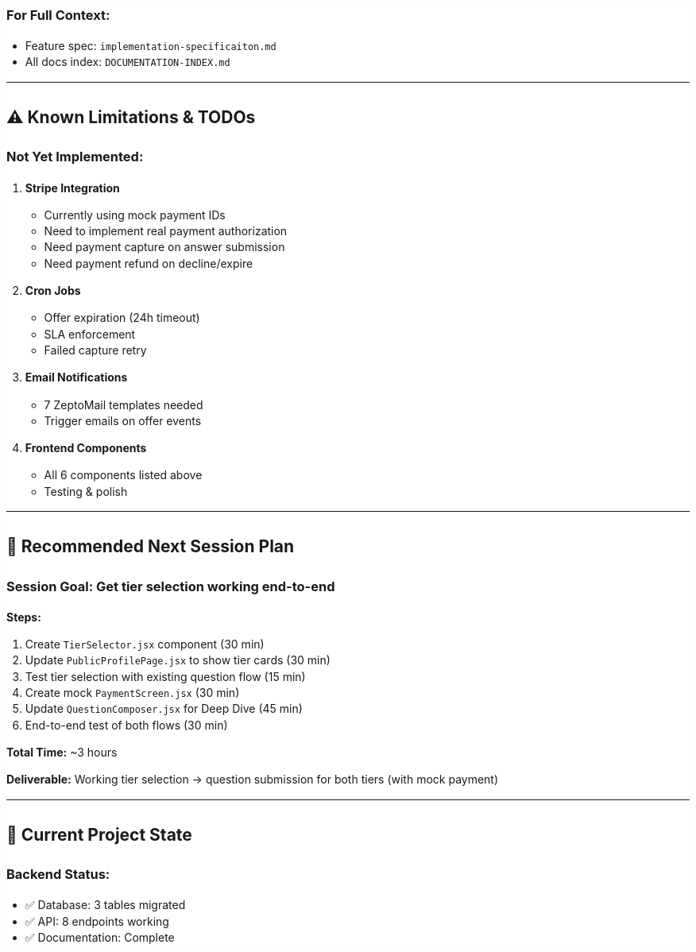 ### **For Full Context:**
- Feature spec: `implementation-specificaiton.md`
- All docs index: `DOCUMENTATION-INDEX.md`

---

## ⚠️ Known Limitations & TODOs

### **Not Yet Implemented:**

1. **Stripe Integration**
   - Currently using mock payment IDs
   - Need to implement real payment authorization
   - Need payment capture on answer submission
   - Need payment refund on decline/expire

2. **Cron Jobs**
   - Offer expiration (24h timeout)
   - SLA enforcement
   - Failed capture retry

3. **Email Notifications**
   - 7 ZeptoMail templates needed
   - Trigger emails on offer events

4. **Frontend Components**
   - All 6 components listed above
   - Testing & polish

---

## 🎯 Recommended Next Session Plan

### **Session Goal:** Get tier selection working end-to-end

**Steps:**
1. Create `TierSelector.jsx` component (30 min)
2. Update `PublicProfilePage.jsx` to show tier cards (30 min)
3. Test tier selection with existing question flow (15 min)
4. Create mock `PaymentScreen.jsx` (30 min)
5. Update `QuestionComposer.jsx` for Deep Dive (45 min)
6. End-to-end test of both flows (30 min)

**Total Time:** ~3 hours

**Deliverable:** Working tier selection → question submission for both tiers (with mock payment)

---

## 💾 Current Project State

### **Backend Status:**
- ✅ Database: 3 tables migrated
- ✅ API: 8 endpoints working
- ✅ Documentation: Complete
